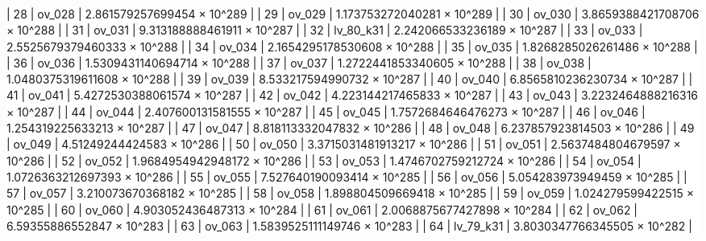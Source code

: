 | 28 | ov_028 | 2.861579257699454 × 10^289 |
| 29 | ov_029 | 1.173753272040281 × 10^289 |
| 30 | ov_030 | 3.8659388421708706 × 10^288 |
| 31 | ov_031 | 9.313188888461911 × 10^287 |
| 32 | lv_80_k31 | 2.242066533236189 × 10^287 |
| 33 | ov_033 | 2.5525679379460333 × 10^288 |
| 34 | ov_034 | 2.1654295178530608 × 10^288 |
| 35 | ov_035 | 1.8268285026261486 × 10^288 |
| 36 | ov_036 | 1.5309431140694714 × 10^288 |
| 37 | ov_037 | 1.2722441853340605 × 10^288 |
| 38 | ov_038 | 1.0480375319611608 × 10^288 |
| 39 | ov_039 | 8.533217594990732 × 10^287 |
| 40 | ov_040 | 6.8565810236230734 × 10^287 |
| 41 | ov_041 | 5.4272530388061574 × 10^287 |
| 42 | ov_042 | 4.223144217465833 × 10^287 |
| 43 | ov_043 | 3.2232464888216316 × 10^287 |
| 44 | ov_044 | 2.407600131581555 × 10^287 |
| 45 | ov_045 | 1.7572684646476273 × 10^287 |
| 46 | ov_046 | 1.254319225633213 × 10^287 |
| 47 | ov_047 | 8.818113332047832 × 10^286 |
| 48 | ov_048 | 6.237857923814503 × 10^286 |
| 49 | ov_049 | 4.51249244424583 × 10^286 |
| 50 | ov_050 | 3.3715031481913217 × 10^286 |
| 51 | ov_051 | 2.5637484804679597 × 10^286 |
| 52 | ov_052 | 1.9684954942948172 × 10^286 |
| 53 | ov_053 | 1.4746702759212724 × 10^286 |
| 54 | ov_054 | 1.0726363212697393 × 10^286 |
| 55 | ov_055 | 7.527640190093414 × 10^285 |
| 56 | ov_056 | 5.054283973949459 × 10^285 |
| 57 | ov_057 | 3.210073670368182 × 10^285 |
| 58 | ov_058 | 1.898804509669418 × 10^285 |
| 59 | ov_059 | 1.024279599422515 × 10^285 |
| 60 | ov_060 | 4.903052436487313 × 10^284 |
| 61 | ov_061 | 2.0068875677427898 × 10^284 |
| 62 | ov_062 | 6.59355886552847 × 10^283 |
| 63 | ov_063 | 1.5839525111149746 × 10^283 |
| 64 | lv_79_k31 | 3.8030347766345505 × 10^282 |